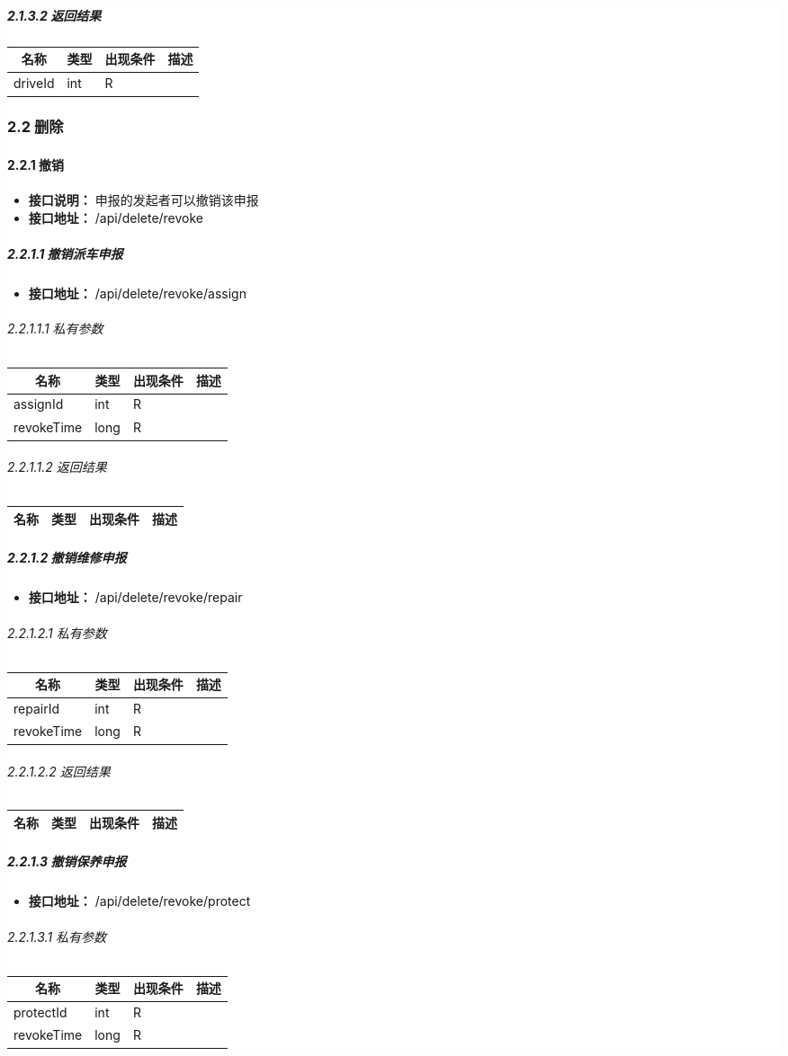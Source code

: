  ##### 2.1.3.2 返回结果
 | 名称    | 类型 | 出现条件 | 描述 |
 | ------- | ---- | -------- | ---- |
 | driveId | int  | R        |      |

### 2.2 删除

#### 2.2.1 撤销

- **接口说明：** 申报的发起者可以撤销该申报
- **接口地址：** /api/delete/revoke

##### 2.2.1.1 撤销派车申报

- **接口地址：** /api/delete/revoke/assign

###### 2.2.1.1.1 私有参数

| 名称       | 类型 | 出现条件 | 描述 |
| ---------- | ---- | -------- | ---- |
| assignId   | int  | R        |      |
| revokeTime | long | R        |      |

###### 2.2.1.1.2 返回结果

| 名称 | 类型 | 出现条件 | 描述 |
| ---- | ---- | -------- | ---- |

##### 2.2.1.2 撤销维修申报

- **接口地址：** /api/delete/revoke/repair

###### 2.2.1.2.1 私有参数

| 名称       | 类型 | 出现条件 | 描述 |
| ---------- | ---- | -------- | ---- |
| repairId   | int  | R        |      |
| revokeTime | long | R        |      |

###### 2.2.1.2.2 返回结果

| 名称 | 类型 | 出现条件 | 描述 |
| ---- | ---- | -------- | ---- |

##### 2.2.1.3 撤销保养申报

- **接口地址：** /api/delete/revoke/protect

###### 2.2.1.3.1 私有参数

| 名称       | 类型 | 出现条件 | 描述 |
| ---------- | ---- | -------- | ---- |
| protectId  | int  | R        |      |
| revokeTime | long | R        |      |
